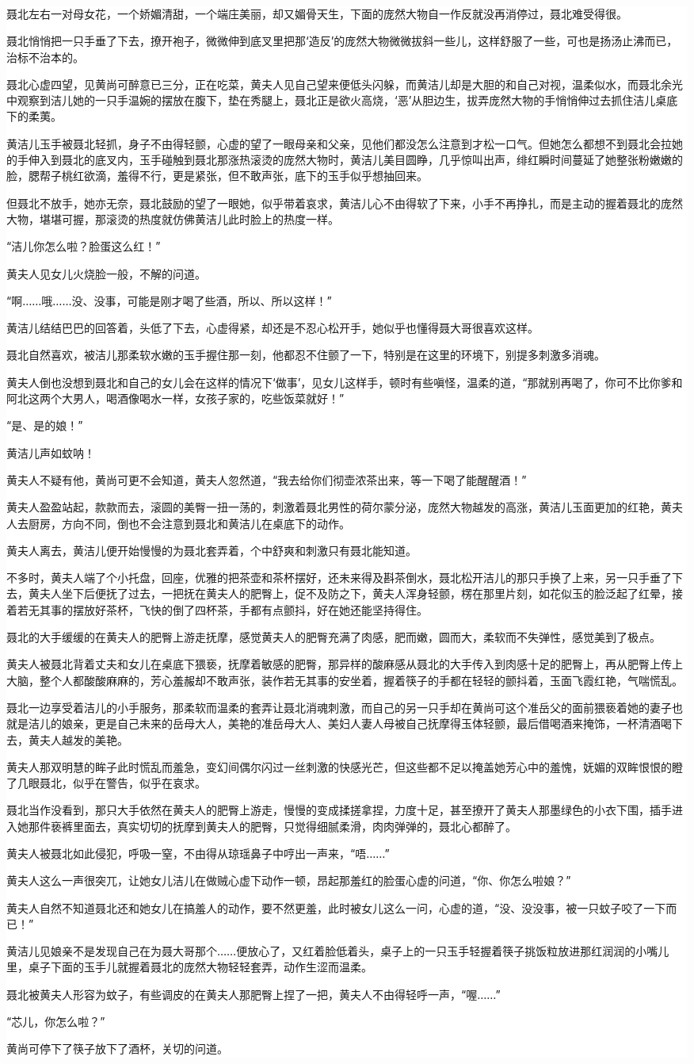 
聂北左右一对母女花，一个娇媚清甜，一个端庄美丽，却又媚骨天生，下面的庞然大物自一作反就没再消停过，聂北难受得很。

聂北悄悄把一只手垂了下去，撩开袍子，微微伸到底叉里把那‘造反’的庞然大物微微拔斜一些儿，这样舒服了一些，可也是扬汤止沸而已，治标不治本的。

聂北心虚四望，见黄尚可醉意已三分，正在吃菜，黄夫人见自己望来便低头闪躲，而黄洁儿却是大胆的和自己对视，温柔似水，而聂北余光中观察到洁儿她的一只手温婉的摆放在腹下，垫在秀腿上，聂北正是欲火高烧，‘恶’从胆边生，拔弄庞然大物的手悄悄伸过去抓住洁儿桌底下的柔荑。

黄洁儿玉手被聂北轻抓，身子不由得轻颤，心虚的望了一眼母亲和父亲，见他们都没怎么注意到才松一口气。但她怎么都想不到聂北会拉她的手伸入到聂北的底叉内，玉手碰触到聂北那涨热滚烫的庞然大物时，黄洁儿美目圆睁，几乎惊叫出声，绯红瞬时间蔓延了她整张粉嫩嫩的脸，腮帮子桃红欲滴，羞得不行，更是紧张，但不敢声张，底下的玉手似乎想抽回来。

但聂北不放手，她亦无奈，聂北鼓励的望了一眼她，似乎带着哀求，黄洁儿心不由得软了下来，小手不再挣扎，而是主动的握着聂北的庞然大物，堪堪可握，那滚烫的热度就仿佛黄洁儿此时脸上的热度一样。

“洁儿你怎么啦？脸蛋这么红！”

黄夫人见女儿火烧脸一般，不解的问道。

“啊……哦……没、没事，可能是刚才喝了些酒，所以、所以这样！”

黄洁儿结结巴巴的回答着，头低了下去，心虚得紧，却还是不忍心松开手，她似乎也懂得聂大哥很喜欢这样。

聂北自然喜欢，被洁儿那柔软水嫩的玉手握住那一刻，他都忍不住颤了一下，特别是在这里的环境下，别提多刺激多消魂。

黄夫人倒也没想到聂北和自己的女儿会在这样的情况下‘做事’，见女儿这样手，顿时有些嗔怪，温柔的道，“那就别再喝了，你可不比你爹和阿北这两个大男人，喝酒像喝水一样，女孩子家的，吃些饭菜就好！”

“是、是的娘！”

黄洁儿声如蚊呐！

黄夫人不疑有他，黄尚可更不会知道，黄夫人忽然道，“我去给你们彻壶浓茶出来，等一下喝了能醒醒酒！”

黄夫人盈盈站起，款款而去，滚圆的美臀一扭一荡的，刺激着聂北男性的荷尔蒙分泌，庞然大物越发的高涨，黄洁儿玉面更加的红艳，黄夫人去厨房，方向不同，倒也不会注意到聂北和黄洁儿在桌底下的动作。

黄夫人离去，黄洁儿便开始慢慢的为聂北套弄着，个中舒爽和刺激只有聂北能知道。

不多时，黄夫人端了个小托盘，回座，优雅的把茶壶和茶杯摆好，还未来得及斟茶倒水，聂北松开洁儿的那只手换了上来，另一只手垂了下去，黄夫人坐下后便抚了过去，一把抚在黄夫人的肥臀上，促不及防之下，黄夫人浑身轻颤，楞在那里片刻，如花似玉的脸泛起了红晕，接着若无其事的摆放好茶杯，飞快的倒了四杯茶，手都有点颤抖，好在她还能坚持得住。

聂北的大手缓缓的在黄夫人的肥臀上游走抚摩，感觉黄夫人的肥臀充满了肉感，肥而嫩，圆而大，柔软而不失弹性，感觉美到了极点。

黄夫人被聂北背着丈夫和女儿在桌底下猥亵，抚摩着敏感的肥臀，那异样的酸麻感从聂北的大手传入到肉感十足的肥臀上，再从肥臀上传上大脑，整个人都酸酸麻麻的，芳心羞赧却不敢声张，装作若无其事的安坐着，握着筷子的手都在轻轻的颤抖着，玉面飞霞红艳，气喘慌乱。

聂北一边享受着洁儿的小手服务，那柔软而温柔的套弄让聂北消魂刺激，而自己的另一只手却在黄尚可这个准岳父的面前猥亵着她的妻子也就是洁儿的娘亲，更是自己未来的岳母大人，美艳的准岳母大人、美妇人妻人母被自己抚摩得玉体轻颤，最后借喝酒来掩饰，一杯清酒喝下去，黄夫人越发的美艳。

黄夫人那双明慧的眸子此时慌乱而羞急，变幻间偶尔闪过一丝刺激的快感光芒，但这些都不足以掩盖她芳心中的羞愧，妩媚的双眸恨恨的瞪了几眼聂北，似乎在警告，似乎在哀求。

聂北当作没看到，那只大手依然在黄夫人的肥臀上游走，慢慢的变成揉搓拿捏，力度十足，甚至撩开了黄夫人那墨绿色的小衣下围，插手进入她那件亵裤里面去，真实切切的抚摩到黄夫人的肥臀，只觉得细腻柔滑，肉肉弹弹的，聂北心都醉了。

黄夫人被聂北如此侵犯，呼吸一窒，不由得从琼瑶鼻子中哼出一声来，“唔……”

黄夫人这么一声很突兀，让她女儿洁儿在做贼心虚下动作一顿，昂起那羞红的脸蛋心虚的问道，“你、你怎么啦娘？”

黄夫人自然不知道聂北还和她女儿在搞羞人的动作，要不然更羞，此时被女儿这么一问，心虚的道，“没、没没事，被一只蚊子咬了一下而已！”

黄洁儿见娘亲不是发现自己在为聂大哥那个……便放心了，又红着脸低着头，桌子上的一只玉手轻握着筷子挑饭粒放进那红润润的小嘴儿里，桌子下面的玉手儿就握着聂北的庞然大物轻轻套弄，动作生涩而温柔。

聂北被黄夫人形容为蚊子，有些调皮的在黄夫人那肥臀上捏了一把，黄夫人不由得轻呼一声，“喔……”

“芯儿，你怎么啦？”

黄尚可停下了筷子放下了酒杯，关切的问道。
